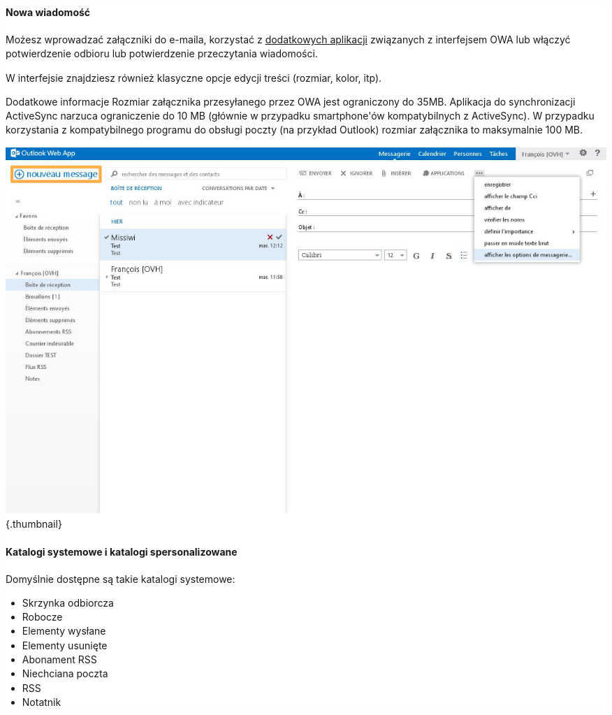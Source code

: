 
#### Nowa wiadomość
Możesz wprowadzać załączniki do e-maila, korzystać z [dodatkowych aplikacji](http://office.microsoft.com/fr-fr/store/applications-pour-outlook-FX102825292.aspx?app=outlook.exe) związanych z interfejsem OWA lub włączyć potwierdzenie odbioru lub potwierdzenie przeczytania wiadomości. 

W interfejsie znajdziesz również klasyczne opcje edycji treści (rozmiar, kolor, itp).

Dodatkowe informacje
Rozmiar załącznika przesyłanego przez OWA jest ograniczony do 35MB. Aplikacja do synchronizacji ActiveSync narzuca ograniczenie do 10 MB (głównie w przypadku smartphone'ów kompatybilnych z ActiveSync). W przypadku korzystania z kompatybilnego programu do obsługi poczty (na przykład Outlook) rozmiar załącznika to maksymalnie 100 MB.

![](images/img_2071.jpg){.thumbnail}


#### Katalogi systemowe i katalogi spersonalizowane
Domyślnie dostępne są takie katalogi systemowe:


- Skrzynka odbiorcza
- Robocze
- Elementy wysłane
- Elementy usunięte
- Abonament RSS
- Niechciana poczta
- RSS
- Notatnik
